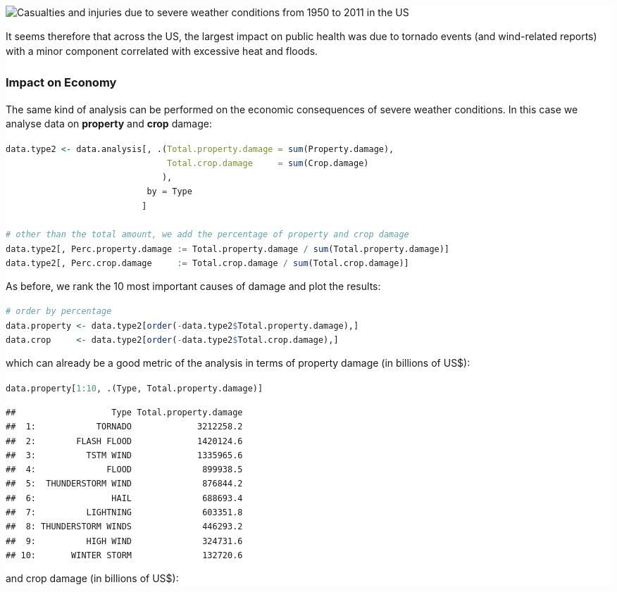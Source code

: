 ![Casualties and injuries due to severe weather conditions from 1950 to 2011 in the US](weather_files/figure-html/event.plots-1.png)

It seems therefore that across the US, the largest impact on public health was
due to tornado events (and wind-related reports) with a minor component
correlated with excessive heat and floods.

### Impact on Economy

The same kind of analysis can be performed on the economic consequences of
severe weather conditions. In this case we analyse data on **property** and
**crop** damage:


```r
data.type2 <- data.analysis[, .(Total.property.damage = sum(Property.damage),
                                Total.crop.damage     = sum(Crop.damage)
                               ),
                            by = Type
                           ]

# other than the total amount, we add the percentage of property and crop damage
data.type2[, Perc.property.damage := Total.property.damage / sum(Total.property.damage)]
data.type2[, Perc.crop.damage     := Total.crop.damage / sum(Total.crop.damage)]
```

As before, we rank the 10 most important causes of damage and plot the results:


```r
# order by percentage
data.property <- data.type2[order(-data.type2$Total.property.damage),]
data.crop     <- data.type2[order(-data.type2$Total.crop.damage),]
```

which can already be a good metric of the analysis in terms of property
damage (in billions of US$):


```r
data.property[1:10, .(Type, Total.property.damage)]
```

```
##                   Type Total.property.damage
##  1:            TORNADO             3212258.2
##  2:        FLASH FLOOD             1420124.6
##  3:          TSTM WIND             1335965.6
##  4:              FLOOD              899938.5
##  5:  THUNDERSTORM WIND              876844.2
##  6:               HAIL              688693.4
##  7:          LIGHTNING              603351.8
##  8: THUNDERSTORM WINDS              446293.2
##  9:          HIGH WIND              324731.6
## 10:       WINTER STORM              132720.6
```

and crop damage (in billions of US$):
